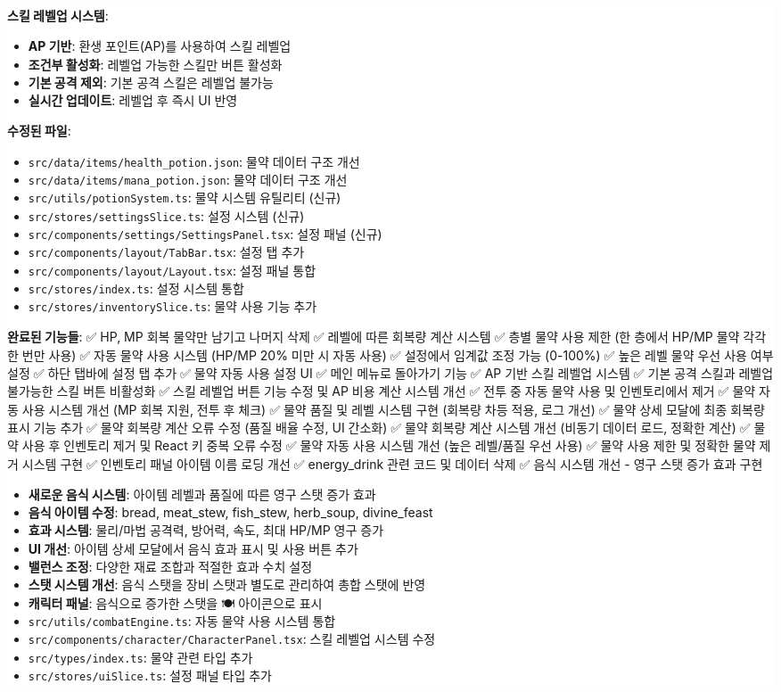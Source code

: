 **스킬 레벨업 시스템**:
- **AP 기반**: 환생 포인트(AP)를 사용하여 스킬 레벨업
- **조건부 활성화**: 레벨업 가능한 스킬만 버튼 활성화
- **기본 공격 제외**: 기본 공격 스킬은 레벨업 불가능
- **실시간 업데이트**: 레벨업 후 즉시 UI 반영

**수정된 파일**:
- `src/data/items/health_potion.json`: 물약 데이터 구조 개선
- `src/data/items/mana_potion.json`: 물약 데이터 구조 개선
- `src/utils/potionSystem.ts`: 물약 시스템 유틸리티 (신규)
- `src/stores/settingsSlice.ts`: 설정 시스템 (신규)
- `src/components/settings/SettingsPanel.tsx`: 설정 패널 (신규)
- `src/components/layout/TabBar.tsx`: 설정 탭 추가
- `src/components/layout/Layout.tsx`: 설정 패널 통합
- `src/stores/index.ts`: 설정 시스템 통합
- `src/stores/inventorySlice.ts`: 물약 사용 기능 추가

**완료된 기능들**:
✅ HP, MP 회복 물약만 남기고 나머지 삭제
✅ 레벨에 따른 회복량 계산 시스템
✅ 층별 물약 사용 제한 (한 층에서 HP/MP 물약 각각 한 번만 사용)
✅ 자동 물약 사용 시스템 (HP/MP 20% 미만 시 자동 사용)
✅ 설정에서 임계값 조정 가능 (0-100%)
✅ 높은 레벨 물약 우선 사용 여부 설정
✅ 하단 탭바에 설정 탭 추가
✅ 물약 자동 사용 설정 UI
✅ 메인 메뉴로 돌아가기 기능
✅ AP 기반 스킬 레벨업 시스템
✅ 기본 공격 스킬과 레벨업 불가능한 스킬 버튼 비활성화
✅ 스킬 레벨업 버튼 기능 수정 및 AP 비용 계산 시스템 개선
✅ 전투 중 자동 물약 사용 및 인벤토리에서 제거
✅ 물약 자동 사용 시스템 개선 (MP 회복 지원, 전투 후 체크)
✅ 물약 품질 및 레벨 시스템 구현 (회복량 차등 적용, 로그 개선)
✅ 물약 상세 모달에 최종 회복량 표시 기능 추가
✅ 물약 회복량 계산 오류 수정 (품질 배율 수정, UI 간소화)
✅ 물약 회복량 계산 시스템 개선 (비동기 데이터 로드, 정확한 계산)
✅ 물약 사용 후 인벤토리 제거 및 React 키 중복 오류 수정
✅ 물약 자동 사용 시스템 개선 (높은 레벨/품질 우선 사용)
✅ 물약 사용 제한 및 정확한 물약 제거 시스템 구현
✅ 인벤토리 패널 아이템 이름 로딩 개선
✅ energy_drink 관련 코드 및 데이터 삭제
✅ 음식 시스템 개선 - 영구 스탯 증가 효과 구현
- **새로운 음식 시스템**: 아이템 레벨과 품질에 따른 영구 스탯 증가 효과
- **음식 아이템 수정**: bread, meat_stew, fish_stew, herb_soup, divine_feast
- **효과 시스템**: 물리/마법 공격력, 방어력, 속도, 최대 HP/MP 영구 증가
- **UI 개선**: 아이템 상세 모달에서 음식 효과 표시 및 사용 버튼 추가
- **밸런스 조정**: 다양한 재료 조합과 적절한 효과 수치 설정
- **스탯 시스템 개선**: 음식 스탯을 장비 스탯과 별도로 관리하여 총합 스탯에 반영
- **캐릭터 패널**: 음식으로 증가한 스탯을 🍽️ 아이콘으로 표시
- `src/utils/combatEngine.ts`: 자동 물약 사용 시스템 통합
- `src/components/character/CharacterPanel.tsx`: 스킬 레벨업 시스템 수정
- `src/types/index.ts`: 물약 관련 타입 추가
- `src/stores/uiSlice.ts`: 설정 패널 타입 추가
